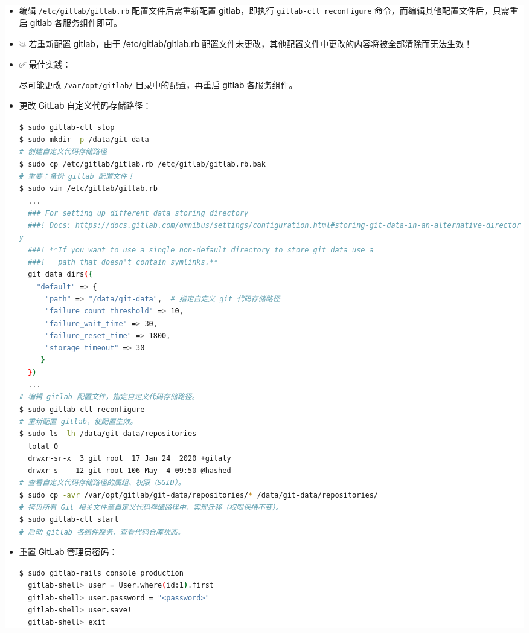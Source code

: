   - 编辑 `/etc/gitlab/gitlab.rb` 配置文件后需重新配置 gitlab，即执行 `gitlab-ctl reconfigure` 命令，而编辑其他配置文件后，只需重启 gitlab 各服务组件即可。
  
  - 💥 若重新配置 gitlab，由于 /etc/gitlab/gitlab.rb 配置文件未更改，其他配置文件中更改的内容将被全部清除而无法生效！
  
  - ✅ 最佳实践：
    
    尽可能更改 `/var/opt/gitlab/` 目录中的配置，再重启 gitlab 各服务组件。

- 更改 GitLab 自定义代码存储路径：
  
  ```bash
  $ sudo gitlab-ctl stop
  $ sudo mkdir -p /data/git-data
  # 创建自定义代码存储路径
  $ sudo cp /etc/gitlab/gitlab.rb /etc/gitlab/gitlab.rb.bak
  # 重要：备份 gitlab 配置文件！
  $ sudo vim /etc/gitlab/gitlab.rb
    ...
    ### For setting up different data storing directory
    ###! Docs: https://docs.gitlab.com/omnibus/settings/configuration.html#storing-git-data-in-an-alternative-directory
    ###! **If you want to use a single non-default directory to store git data use a
    ###!   path that doesn't contain symlinks.**
    git_data_dirs({
      "default" => { 
        "path" => "/data/git-data",  # 指定自定义 git 代码存储路径
        "failure_count_threshold" => 10,
        "failure_wait_time" => 30,
        "failure_reset_time" => 1800,
        "storage_timeout" => 30
       }
    })
    ...
  # 编辑 gitlab 配置文件，指定自定义代码存储路径。
  $ sudo gitlab-ctl reconfigure
  # 重新配置 gitlab，使配置生效。
  $ sudo ls -lh /data/git-data/repositories
    total 0
    drwxr-sr-x  3 git root  17 Jan 24  2020 +gitaly
    drwxr-s--- 12 git root 106 May  4 09:50 @hashed
  # 查看自定义代码存储路径的属组、权限（SGID）。
  $ sudo cp -avr /var/opt/gitlab/git-data/repositories/* /data/git-data/repositories/
  # 拷贝所有 Git 相关文件至自定义代码存储路径中，实现迁移（权限保持不变）。
  $ sudo gitlab-ctl start     
  # 启动 gitlab 各组件服务，查看代码仓库状态。
  ```

- 重置 GitLab 管理员密码：
  
  ```bash
  $ sudo gitlab-rails console production
    gitlab-shell> user = User.where(id:1).first
    gitlab-shell> user.password = "<password>"
    gitlab-shell> user.save!
    gitlab-shell> exit
  ```
  